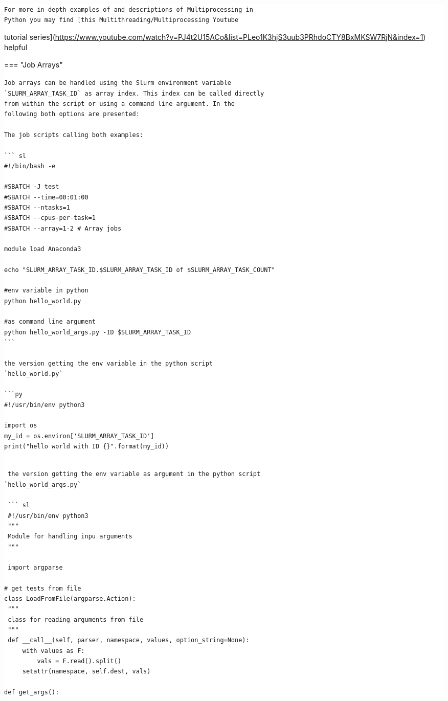     For more in depth examples of and descriptions of Multiprocessing in
    Python you may find [this Multithreading/Multiprocessing Youtube
tutorial
series](https://www.youtube.com/watch?v=PJ4t2U15ACo&list=PLeo1K3hjS3uub3PRhdoCTY8BxMKSW7RjN&index=1)
helpful

=== "Job Arrays"
    
    Job arrays can be handled using the Slurm environment variable
    `SLURM_ARRAY_TASK_ID` as array index. This index can be called directly
    from within the script or using a command line argument. In the
    following both options are presented:
    
    The job scripts calling both examples:

    ``` sl
    #!/bin/bash -e
    
    #SBATCH -J test
    #SBATCH --time=00:01:00
    #SBATCH --ntasks=1
    #SBATCH --cpus-per-task=1
    #SBATCH --array=1-2 # Array jobs
    
    module load Anaconda3

    echo "SLURM_ARRAY_TASK_ID.$SLURM_ARRAY_TASK_ID of $SLURM_ARRAY_TASK_COUNT"
    
    #env variable in python
    python hello_world.py
    
    #as command line argument
    python hello_world_args.py -ID $SLURM_ARRAY_TASK_ID
    ```

    the version getting the env variable in the python script
    `hello_world.py`
    
    ```py
    #!/usr/bin/env python3

    import os
    my_id = os.environ['SLURM_ARRAY_TASK_ID']
    print("hello world with ID {}".format(my_id))
   ```
    
    the version getting the env variable as argument in the python script
`hello_world_args.py`
    
    ``` sl
    #!/usr/bin/env python3
    """
    Module for handling inpu arguments
    """
    
    import argparse
    
# get tests from file
class LoadFromFile(argparse.Action):
    """
    class for reading arguments from file
    """
    def __call__(self, parser, namespace, values, option_string=None):
        with values as F:
            vals = F.read().split()
        setattr(namespace, self.dest, vals)

def get_args():
   ```

[//]: <> (APPS PAGE BOILERPLATE START)
[//]: <> (APPS PAGE BOILERPLATE END)